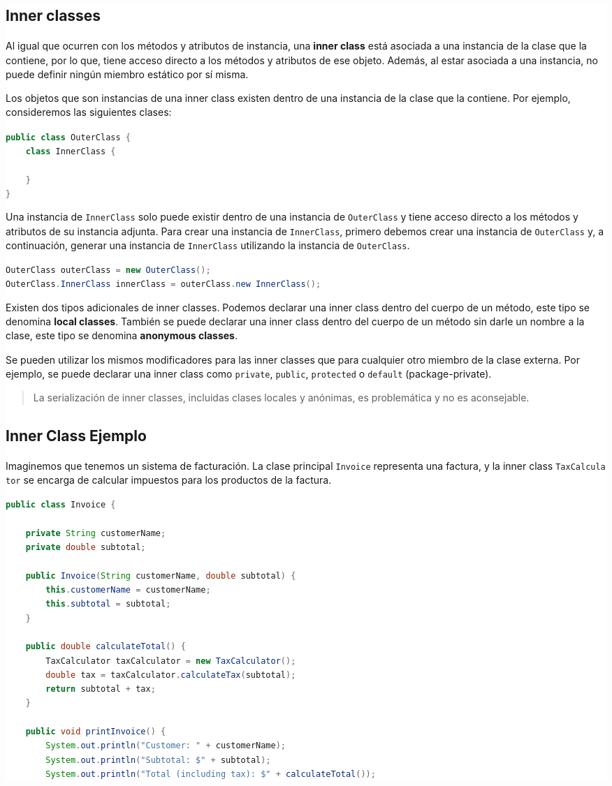 ## Inner classes

Al igual que ocurren con los métodos y atributos de instancia, una **inner class** está asociada a una instancia de la clase que la contiene, por lo que, tiene acceso directo a los métodos y atributos de ese objeto. Además, al estar asociada a una instancia, no puede definir ningún miembro estático por sí misma.

Los objetos que son instancias de una inner class existen dentro de una instancia de la clase que la contiene. Por ejemplo, consideremos las siguientes clases:

```java
public class OuterClass {
    class InnerClass {
        
    }
}
```

Una instancia de `InnerClass` solo puede existir dentro de una instancia de `OuterClass` y tiene acceso directo a los métodos y atributos de su instancia adjunta. Para crear una instancia de `InnerClass`, primero debemos crear una instancia de `OuterClass` y, a continuación, generar una instancia de `InnerClass` utilizando la instancia de `OuterClass`.

```java
OuterClass outerClass = new OuterClass();
OuterClass.InnerClass innerClass = outerClass.new InnerClass();
```

Existen dos tipos adicionales de inner classes. Podemos declarar una inner class dentro del cuerpo de un método, este tipo se denomina **local classes**. También se puede declarar una inner class dentro del cuerpo de un método sin darle un nombre a la clase, este tipo se denomina **anonymous classes**.

Se pueden utilizar los mismos modificadores para las inner classes que para cualquier otro miembro de la clase externa. Por ejemplo, se puede declarar una inner class como `private`, `public`, `protected` o `default` (package-private).

> La serialización de inner classes, incluidas clases locales y anónimas, es problemática y no es aconsejable.

## Inner Class Ejemplo

Imaginemos que tenemos un sistema de facturación. La clase principal `Invoice` representa una factura, y la inner class `TaxCalculator` se encarga de calcular impuestos para los productos de la factura.

```java
public class Invoice {

    private String customerName;
    private double subtotal;

    public Invoice(String customerName, double subtotal) {
        this.customerName = customerName;
        this.subtotal = subtotal;
    }

    public double calculateTotal() {
        TaxCalculator taxCalculator = new TaxCalculator();
        double tax = taxCalculator.calculateTax(subtotal);
        return subtotal + tax;
    }

    public void printInvoice() {
        System.out.println("Customer: " + customerName);
        System.out.println("Subtotal: $" + subtotal);
        System.out.println("Total (including tax): $" + calculateTotal());
```